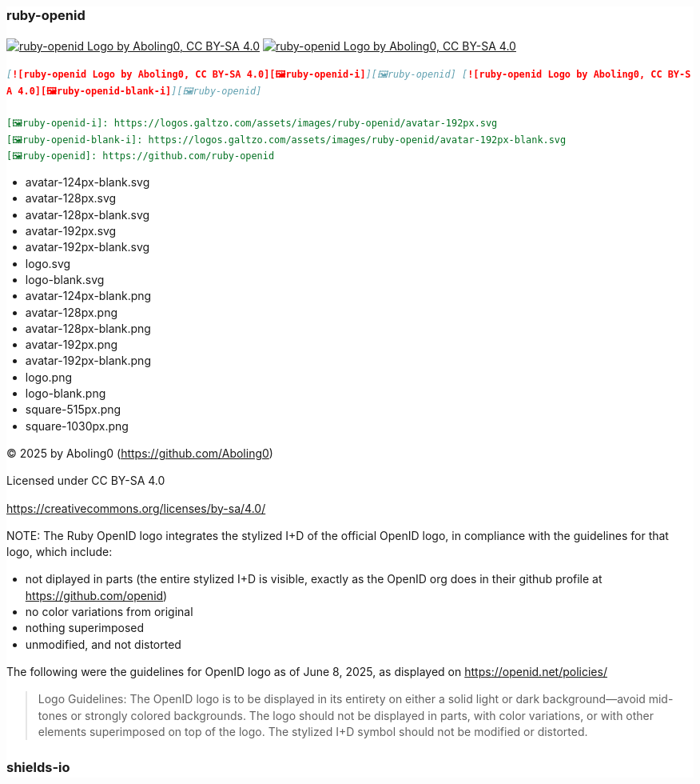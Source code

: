 ### ruby-openid

[![ruby-openid Logo by Aboling0, CC BY-SA 4.0][🖼️ruby-openid-i]][🖼️ruby-openid] [![ruby-openid Logo by Aboling0, CC BY-SA 4.0][🖼️ruby-openid-blank-i]][🖼️ruby-openid]

[🖼️ruby-openid-i]: https://logos.galtzo.com/assets/images/ruby-openid/avatar-192px.svg
[🖼️ruby-openid-blank-i]: https://logos.galtzo.com/assets/images/ruby-openid/avatar-192px-blank.svg
[🖼️ruby-openid]: https://github.com/ruby-openid/

```markdown
[![ruby-openid Logo by Aboling0, CC BY-SA 4.0][🖼️ruby-openid-i]][🖼️ruby-openid] [![ruby-openid Logo by Aboling0, CC BY-SA 4.0][🖼️ruby-openid-blank-i]][🖼️ruby-openid]

[🖼️ruby-openid-i]: https://logos.galtzo.com/assets/images/ruby-openid/avatar-192px.svg
[🖼️ruby-openid-blank-i]: https://logos.galtzo.com/assets/images/ruby-openid/avatar-192px-blank.svg
[🖼️ruby-openid]: https://github.com/ruby-openid
```
- avatar-124px-blank.svg
- avatar-128px.svg
- avatar-128px-blank.svg
- avatar-192px.svg
- avatar-192px-blank.svg
- logo.svg
- logo-blank.svg
- avatar-124px-blank.png
- avatar-128px.png
- avatar-128px-blank.png
- avatar-192px.png
- avatar-192px-blank.png
- logo.png
- logo-blank.png
- square-515px.png
- square-1030px.png

© 2025 by Aboling0 (https://github.com/Aboling0)

Licensed under CC BY-SA 4.0

https://creativecommons.org/licenses/by-sa/4.0/

NOTE: The Ruby OpenID logo integrates the stylized I+D of the official OpenID logo, in compliance with the guidelines for that logo, which include:

- not diplayed in parts (the entire stylized I+D is visible, exactly as the OpenID org does in their github profile at https://github.com/openid)
- no color variations from original
- nothing superimposed
- unmodified, and not distorted

The following were the guidelines for OpenID logo as of June 8, 2025, as displayed on https://openid.net/policies/

> Logo Guidelines: The OpenID logo is to be displayed in its entirety on either a solid light or dark background—avoid mid-tones or strongly colored backgrounds. The logo should not be displayed in parts, with color variations, or with other elements superimposed on top of the logo. The stylized I+D symbol should not be modified or distorted.

### shields-io


[🖼️galtzo-i]: https://logos.galtzo.com/assets/images/galtzo-floss/avatar-192px.svg
[🖼️galtzo-discord]: https://discord.gg/3qme4XHNKN
[🖼️logos-i]: https://logos.galtzo.com/assets/images/galtzo-floss/logos/avatar-192px.svg
[🖼️logos]: https://github.com/galtzo-floss/logos
[🖼️galtzo-no-bg-i]: https://logos.galtzo.com/assets/images/galtzo-floss/avatar-192px-no-bg.svg
[🖼️galtzo-blank-i]: https://logos.galtzo.com/assets/images/galtzo-floss/avatar-192px-blank.svg
[🖼️logos]: https://logos.galtzo.com/
[🖼️galtzo-i]: https://logos.galtzo.com/assets/images/galtzo-floss/avatar-192px.svg
[🖼️galtzo-discord]: https://discord.gg/3qme4XHNKN
[🖼️logos-i]: https://logos.galtzo.com/assets/images/galtzo-floss/logos/avatar-192px.svg
[🖼️logos]: https://github.com/galtzo-floss/logos
[🖼️galtzo-no-bg-i]: https://logos.galtzo.com/assets/images/galtzo-floss/avatar-192px-no-bg.svg
[🖼️galtzo-blank-i]: https://logos.galtzo.com/assets/images/galtzo-floss/avatar-192px-blank.svg
[🖼️logos]: https://logos.galtzo.com/
[🖼️appraisal-rb-i]: https://logos.galtzo.com/assets/images/appraisal-rb/avatar-192px.svg
[🖼️appraisal-rb]: https://github.com/appraisal-rb/
[🖼️appraisal-rb-i]: https://logos.galtzo.com/assets/images/appraisal-rb/avatar-192px.svg
[🖼️appraisal-rb]: https://github.com/appraisal-rb/
[🖼️appraisal2-i]: https://logos.galtzo.com/assets/images/appraisal-rb/appraisal2/avatar-192px.svg
[🖼️appraisal2]: https://github.com/appraisal-rb/appraisal2
[🖼️appraisal2-i]: https://logos.galtzo.com/assets/images/appraisal-rb/appraisal2/avatar-192px.svg
[🖼️appraisal2]: https://github.com/appraisal-rb/appraisal2
[🖼️galtzo-i]: https://logos.galtzo.com/assets/images/galtzo-floss/avatar-192px.svg
[🖼️galtzo-discord]: https://discord.gg/3qme4XHNKN
[🖼️galtzo-no-bg-i]: https://logos.galtzo.com/assets/images/galtzo-floss/avatar-192px-no-bg.svg
[🖼️galtzo-blank-i]: https://logos.galtzo.com/assets/images/galtzo-floss/avatar-192px-blank.svg
[🖼️galtzo-floss]: https://github.com/galtzo-floss
[🖼️galtzo-i]: https://logos.galtzo.com/assets/images/galtzo-floss/avatar-192px.svg
[🖼️galtzo-discord]: https://discord.gg/3qme4XHNKN
[🖼️galtzo-no-bg-i]: https://logos.galtzo.com/assets/images/galtzo-floss/avatar-192px-no-bg.svg
[🖼️galtzo-blank-i]: https://logos.galtzo.com/assets/images/galtzo-floss/avatar-192px-blank.svg
[🖼️galtzo-floss]: https://github.com/galtzo-floss
[🖼️active_security-i]: https://logos.galtzo.com/assets/images/galtzo-floss/active_security/avatar-192px.svg
[🖼️active_security]: https://github.com/galtzo-floss/active_security
[🖼️active_security-i]: https://logos.galtzo.com/assets/images/galtzo-floss/active_security/avatar-192px.svg
[🖼️active_security]: https://github.com/galtzo-floss/active_security
[🖼️activerecord-tablefree-i]: https://logos.galtzo.com/assets/images/galtzo-floss/activerecord-tablefree/avatar-192px.svg
[🖼️activerecord-tablefree]: https://github.com/galtzo-floss/activerecord-tablefree
[🖼️activerecord-tablefree-i]: https://logos.galtzo.com/assets/images/galtzo-floss/activerecord-tablefree/avatar-192px.svg
[🖼️activerecord-tablefree]: https://github.com/galtzo-floss/activerecord-tablefree
[🖼️activerecord-transactionable-i]: https://logos.galtzo.com/assets/images/galtzo-floss/activerecord-transactionable/avatar-192px.svg
[🖼️activerecord-transactionable]: https://github.com/galtzo-floss/activerecord-transactionable
[🖼️activerecord-transactionable-i]: https://logos.galtzo.com/assets/images/galtzo-floss/activerecord-transactionable/avatar-192px.svg
[🖼️activerecord-transactionable]: https://github.com/galtzo-floss/activerecord-transactionable
[🖼️activesupport-broadcast_logger-i]: https://logos.galtzo.com/assets/images/galtzo-floss/activesupport-broadcast_logger/avatar-192px.svg
[🖼️activesupport-broadcast_logger]: https://github.com/galtzo-floss/activesupport-broadcast_logger
[🖼️activesupport-broadcast_logger-i]: https://logos.galtzo.com/assets/images/galtzo-floss/activesupport-broadcast_logger/avatar-192px.svg
[🖼️activesupport-broadcast_logger]: https://github.com/galtzo-floss/activesupport-broadcast_logger
[🖼️activesupport-logger-i]: https://logos.galtzo.com/assets/images/galtzo-floss/activesupport-logger/avatar-192px.svg
[🖼️activesupport-logger]: https://github.com/galtzo-floss/activesupport-logger
[🖼️activesupport-logger-i]: https://logos.galtzo.com/assets/images/galtzo-floss/activesupport-logger/avatar-192px.svg
[🖼️activesupport-logger]: https://github.com/galtzo-floss/activesupport-logger
[🖼️activesupport-tagged_logging-i]: https://logos.galtzo.com/assets/images/galtzo-floss/activesupport-tagged_logging/avatar-192px.svg
[🖼️activesupport-tagged_logging]: https://github.com/galtzo-floss/activesupport-tagged_logging
[🖼️activesupport-tagged_logging-i]: https://logos.galtzo.com/assets/images/galtzo-floss/activesupport-tagged_logging/avatar-192px.svg
[🖼️activesupport-tagged_logging]: https://github.com/galtzo-floss/activesupport-tagged_logging
[🖼️anonymous_active_record-i]: https://logos.galtzo.com/assets/images/galtzo-floss/anonymous_active_record/avatar-192px.svg
[🖼️anonymous_active_record]: https://github.com/galtzo-floss/anonymous_active_record
[🖼️anonymous_active_record-i]: https://logos.galtzo.com/assets/images/galtzo-floss/anonymous_active_record/avatar-192px.svg
[🖼️anonymous_active_record]: https://github.com/galtzo-floss/anonymous_active_record
[🖼️awesome_search-i]: https://logos.galtzo.com/assets/images/galtzo-floss/awesome_search/avatar-192px.svg
[🖼️awesome_search]: https://github.com/galtzo-floss/awesome_search
[🖼️awesome_search-i]: https://logos.galtzo.com/assets/images/galtzo-floss/awesome_search/avatar-192px.svg
[🖼️awesome_search]: https://github.com/galtzo-floss/awesome_search
[🖼️capistrano_mailer-i]: https://logos.galtzo.com/assets/images/galtzo-floss/capistrano_mailer/avatar-192px.svg
[🖼️capistrano_mailer]: https://github.com/galtzo-floss/capistrano_mailer
[🖼️capistrano_mailer-i]: https://logos.galtzo.com/assets/images/galtzo-floss/capistrano_mailer/avatar-192px.svg
[🖼️capistrano_mailer]: https://github.com/galtzo-floss/capistrano_mailer
[🖼️celluloid-io-pg-listener-i]: https://logos.galtzo.com/assets/images/galtzo-floss/celluloid-io-pg-listener/avatar-192px.svg
[🖼️celluloid-io-pg-listener]: https://github.com/galtzo-floss/celluloid-io-pg-listener
[🖼️celluloid-io-pg-listener-i]: https://logos.galtzo.com/assets/images/galtzo-floss/celluloid-io-pg-listener/avatar-192px.svg
[🖼️celluloid-io-pg-listener]: https://github.com/galtzo-floss/celluloid-io-pg-listener
[🖼️controller_validator-i]: https://logos.galtzo.com/assets/images/galtzo-floss/controller_validator/avatar-192px.svg
[🖼️controller_validator]: https://github.com/galtzo-floss/controller_validator
[🖼️controller_validator-i]: https://logos.galtzo.com/assets/images/galtzo-floss/controller_validator/avatar-192px.svg
[🖼️controller_validator]: https://github.com/galtzo-floss/controller_validator
[🖼️csv_pirate-i]: https://logos.galtzo.com/assets/images/galtzo-floss/csv_pirate/avatar-192px.svg
[🖼️csv_pirate]: https://github.com/galtzo-floss/csv_pirate
[🖼️csv_pirate-i]: https://logos.galtzo.com/assets/images/galtzo-floss/csv_pirate/avatar-192px.svg
[🖼️csv_pirate]: https://github.com/galtzo-floss/csv_pirate
[🖼️debug_logging-i]: https://logos.galtzo.com/assets/images/galtzo-floss/debug_logging/avatar-192px.svg
[🖼️debug_logging]: https://github.com/galtzo-floss/debug_logging
[🖼️debug_logging-i]: https://logos.galtzo.com/assets/images/galtzo-floss/debug_logging/avatar-192px.svg
[🖼️debug_logging]: https://github.com/galtzo-floss/debug_logging
[🖼️destination_errors-i]: https://logos.galtzo.com/assets/images/galtzo-floss/destination_errors/avatar-192px.svg
[🖼️destination_errors]: https://github.com/galtzo-floss/destination_errors
[🖼️destination_errors-i]: https://logos.galtzo.com/assets/images/galtzo-floss/destination_errors/avatar-192px.svg
[🖼️destination_errors]: https://github.com/galtzo-floss/destination_errors
[🖼️dry_views-i]: https://logos.galtzo.com/assets/images/galtzo-floss/dry_views/avatar-192px.svg
[🖼️dry_views]: https://github.com/galtzo-floss/dry_views
[🖼️dry_views-i]: https://logos.galtzo.com/assets/images/galtzo-floss/dry_views/avatar-192px.svg
[🖼️dry_views]: https://github.com/galtzo-floss/dry_views
[🖼️each_in_batches-i]: https://logos.galtzo.com/assets/images/galtzo-floss/each_in_batches/avatar-192px.svg
[🖼️each_in_batches]: https://github.com/galtzo-floss/each_in_batches
[🖼️each_in_batches-i]: https://logos.galtzo.com/assets/images/galtzo-floss/each_in_batches/avatar-192px.svg
[🖼️each_in_batches]: https://github.com/galtzo-floss/each_in_batches
[🖼️flag_shih_tzu-i]: https://logos.galtzo.com/assets/images/galtzo-floss/flag_shih_tzu/avatar-192px.svg
[🖼️flag_shih_tzu]: https://github.com/galtzo-floss/flag_shih_tzu
[🖼️flag_shih_tzu-i]: https://logos.galtzo.com/assets/images/galtzo-floss/flag_shih_tzu/avatar-192px.svg
[🖼️flag_shih_tzu]: https://github.com/galtzo-floss/flag_shih_tzu
[🖼️floss_funding-i]: https://logos.galtzo.com/assets/images/galtzo-floss/floss_funding/avatar-192px.svg
[🖼️floss_funding]: https://github.com/galtzo-floss/floss_funding
[🖼️floss_funding-i]: https://logos.galtzo.com/assets/images/galtzo-floss/floss_funding/avatar-192px.svg
[🖼️floss_funding]: https://github.com/galtzo-floss/floss_funding
[🖼️gem_bench-i]: https://logos.galtzo.com/assets/images/galtzo-floss/gem_bench/avatar-192px.svg
[🖼️gem_bench]: https://github.com/galtzo-floss/gem_bench
[🖼️gem_bench-i]: https://logos.galtzo.com/assets/images/galtzo-floss/gem_bench/avatar-192px.svg
[🖼️gem_bench]: https://github.com/galtzo-floss/gem_bench
[🖼️gitmoji-regex-i]: https://logos.galtzo.com/assets/images/galtzo-floss/gitmoji-regex/avatar-192px.svg
[🖼️gitmoji-regex]: https://github.com/galtzo-floss/gitmoji-regex
[🖼️gitmoji-regex-i]: https://logos.galtzo.com/assets/images/galtzo-floss/gitmoji-regex/avatar-192px.svg
[🖼️gitmoji-regex]: https://github.com/galtzo-floss/gitmoji-regex
[🖼️humorous_log_formatter-i]: https://logos.galtzo.com/assets/images/galtzo-floss/humorous_log_formatter/avatar-192px.svg
[🖼️humorous_log_formatter]: https://github.com/galtzo-floss/humorous_log_formatter
[🖼️humorous_log_formatter-i]: https://logos.galtzo.com/assets/images/galtzo-floss/humorous_log_formatter/avatar-192px.svg
[🖼️humorous_log_formatter]: https://github.com/galtzo-floss/humorous_log_formatter
[🖼️include_with_respect-i]: https://logos.galtzo.com/assets/images/galtzo-floss/include_with_respect/avatar-192px.svg
[🖼️include_with_respect]: https://github.com/galtzo-floss/include_with_respect
[🖼️include_with_respect-i]: https://logos.galtzo.com/assets/images/galtzo-floss/include_with_respect/avatar-192px.svg
[🖼️include_with_respect]: https://github.com/galtzo-floss/include_with_respect
[🖼️json_schemer-fuzz-i]: https://json_schemer-fuzz.galtzo.com/assets/images/galtzo-floss/json_schemer-fuzz/avatar-192px.svg
[🖼️json_schemer-fuzz]: https://github.com/galtzo-floss/json_schemer-fuzz
[🖼️json_schemer-fuzz-i]: https://json_schemer-fuzz.galtzo.com/assets/images/galtzo-floss/json_schemer-fuzz/avatar-192px.svg
[🖼️json_schemer-fuzz]: https://github.com/galtzo-floss/json_schemer-fuzz
[🖼️letter_group-i]: https://letter_group.galtzo.com/assets/images/galtzo-floss/letter_group/avatar-192px.svg
[🖼️letter_group]: https://github.com/galtzo-floss/letter_group
[🖼️letter_group-i]: https://letter_group.galtzo.com/assets/images/galtzo-floss/letter_group/avatar-192px.svg
[🖼️letter_group]: https://github.com/galtzo-floss/letter_group
[🖼️library_tree-i]: https://library_tree.galtzo.com/assets/images/galtzo-floss/library_tree/avatar-192px.svg
[🖼️library_tree]: https://github.com/galtzo-floss/library_tree
[🖼️library_tree-i]: https://library_tree.galtzo.com/assets/images/galtzo-floss/library_tree/avatar-192px.svg
[🖼️library_tree]: https://github.com/galtzo-floss/library_tree
[🖼️logos-i]: https://logos.galtzo.com/assets/images/galtzo-floss/logos/avatar-192px.svg
[🖼️logos]: https://github.com/galtzo-floss/logos
[🖼️logos-i]: https://logos.galtzo.com/assets/images/galtzo-floss/logos/avatar-192px.svg
[🖼️logos]: https://github.com/galtzo-floss/logos
[🖼️month-serializer-i]: https://logos.galtzo.com/assets/images/galtzo-floss/month-serializer/avatar-192px.svg
[🖼️month-serializer]: https://github.com/galtzo-floss/month-serializer
[🖼️month-serializer-i]: https://logos.galtzo.com/assets/images/galtzo-floss/month-serializer/avatar-192px.svg
[🖼️month-serializer]: https://github.com/galtzo-floss/month-serializer
[🖼️pretty_feed-i]: https://logos.galtzo.com/assets/images/galtzo-floss/pretty_feed/avatar-192px.svg
[🖼️pretty_feed]: https://github.com/galtzo-floss/pretty_feed
[🖼️pretty_feed-i]: https://logos.galtzo.com/assets/images/galtzo-floss/pretty_feed/avatar-192px.svg
[🖼️pretty_feed]: https://github.com/galtzo-floss/pretty_feed
[🖼️qfill-i]: https://logos.galtzo.com/assets/images/galtzo-floss/qfill/avatar-192px.svg
[🖼️qfill]: https://github.com/galtzo-floss/qfill
[🖼️qfill-i]: https://logos.galtzo.com/assets/images/galtzo-floss/qfill/avatar-192px.svg
[🖼️qfill]: https://github.com/galtzo-floss/qfill
[🖼️rack-toolbar-i]: https://logos.galtzo.com/assets/images/galtzo-floss/rack-toolbar/avatar-192px.svg
[🖼️rack-toolbar]: https://github.com/galtzo-floss/rack-toolbar
[🖼️rack-toolbar-i]: https://logos.galtzo.com/assets/images/galtzo-floss/rack-toolbar/avatar-192px.svg
[🖼️rack-toolbar]: https://github.com/galtzo-floss/rack-toolbar
[🖼️react-rails-benchmark_renderer-i]: https://logos.galtzo.com/assets/images/galtzo-floss/react-rails-benchmark_renderer/avatar-192px.svg
[🖼️react-rails-benchmark_renderer]: https://github.com/galtzo-floss/react-rails-benchmark_renderer
[🖼️react-rails-benchmark_renderer-i]: https://logos.galtzo.com/assets/images/galtzo-floss/react-rails-benchmark_renderer/avatar-192px.svg
[🖼️react-rails-benchmark_renderer]: https://github.com/galtzo-floss/react-rails-benchmark_renderer
[🖼️require_bench-i]: https://logos.galtzo.com/assets/images/galtzo-floss/require_bench/avatar-192px.svg
[🖼️require_bench]: https://github.com/galtzo-floss/require_bench
[🖼️require_bench-i]: https://logos.galtzo.com/assets/images/galtzo-floss/require_bench/avatar-192px.svg
[🖼️require_bench]: https://github.com/galtzo-floss/require_bench
[🖼️rspec-block_is_expected-i]: https://logos.galtzo.com/assets/images/galtzo-floss/rspec-block_is_expected/avatar-192px.svg
[🖼️rspec-block_is_expected]: https://github.com/galtzo-floss/rspec-block_is_expected
[🖼️rspec-block_is_expected-i]: https://logos.galtzo.com/assets/images/galtzo-floss/rspec-block_is_expected/avatar-192px.svg
[🖼️rspec-block_is_expected]: https://github.com/galtzo-floss/rspec-block_is_expected
[🖼️rspec-pending_for-i]: https://logos.galtzo.com/assets/images/galtzo-floss/rspec-pending_for/avatar-192px.svg
[🖼️rspec-pending_for]: https://github.com/galtzo-floss/rspec-pending_for
[🖼️rspec-pending_for-i]: https://logos.galtzo.com/assets/images/galtzo-floss/rspec-pending_for/avatar-192px.svg
[🖼️rspec-pending_for]: https://github.com/galtzo-floss/rspec-pending_for
[🖼️rspec-stubbed_env-i]: https://logos.galtzo.com/assets/images/galtzo-floss/rspec-stubbed_env/avatar-192px.svg
[🖼️rspec-stubbed_env]: https://github.com/galtzo-floss/rspec-stubbed_env
[🖼️rspec-stubbed_env-i]: https://logos.galtzo.com/assets/images/galtzo-floss/rspec-stubbed_env/avatar-192px.svg
[🖼️rspec-stubbed_env]: https://github.com/galtzo-floss/rspec-stubbed_env
[🖼️sanitize_email-i]: https://logos.galtzo.com/assets/images/galtzo-floss/sanitize_email/avatar-192px.svg
[🖼️sanitize_email]: https://github.com/galtzo-floss/sanitize_email
[🖼️sanitize_email-i]: https://logos.galtzo.com/assets/images/galtzo-floss/sanitize_email/avatar-192px.svg
[🖼️sanitize_email]: https://github.com/galtzo-floss/sanitize_email
[🖼️seed_migration-i]: https://logos.galtzo.com/assets/images/galtzo-floss/seed_migration/avatar-192px.svg
[🖼️seed_migration]: https://github.com/galtzo-floss/seed_migration
[🖼️seed_migration-i]: https://logos.galtzo.com/assets/images/galtzo-floss/seed_migration/avatar-192px.svg
[🖼️seed_migration]: https://github.com/galtzo-floss/seed_migration
[🖼️sequential_file-i]: https://logos.galtzo.com/assets/images/galtzo-floss/sequential_file/avatar-192px.svg
[🖼️sequential_file]: https://github.com/galtzo-floss/sequential_file
[🖼️sequential_file-i]: https://logos.galtzo.com/assets/images/galtzo-floss/sequential_file/avatar-192px.svg
[🖼️sequential_file]: https://github.com/galtzo-floss/sequential_file
[🖼️service_actor-promptable-i]: https://logos.galtzo.com/assets/images/galtzo-floss/service_actor-promptable/avatar-192px.svg
[🖼️service_actor-promptable]: https://github.com/galtzo-floss/service_actor-promptable
[🖼️service_actor-promptable-i]: https://logos.galtzo.com/assets/images/galtzo-floss/service_actor-promptable/avatar-192px.svg
[🖼️service_actor-promptable]: https://github.com/galtzo-floss/service_actor-promptable
[🖼️shields-badge-i]: https://logos.galtzo.com/assets/images/galtzo-floss/shields-badge/avatar-192px.svg
[🖼️shields-badge]: https://github.com/galtzo-floss/shields-badge
[🖼️shields-badge-i]: https://logos.galtzo.com/assets/images/galtzo-floss/shields-badge/avatar-192px.svg
[🖼️shields-badge]: https://github.com/galtzo-floss/shields-badge
[🖼️shiftable-i]: https://logos.galtzo.com/assets/images/galtzo-floss/shiftable/avatar-192px.svg
[🖼️shiftable]: https://github.com/galtzo-floss/shiftable
[🖼️shiftable-i]: https://logos.galtzo.com/assets/images/galtzo-floss/shiftable/avatar-192px.svg
[🖼️shiftable]: https://github.com/galtzo-floss/shiftable
[🖼️silent_stream-i]: https://logos.galtzo.com/assets/images/galtzo-floss/silent_stream/avatar-192px.svg
[🖼️silent_stream]: https://github.com/galtzo-floss/silent_stream
[🖼️silent_stream-i]: https://logos.galtzo.com/assets/images/galtzo-floss/silent_stream/avatar-192px.svg
[🖼️silent_stream]: https://github.com/galtzo-floss/silent_stream
[🖼️simple_column-scopes-i]: https://logos.galtzo.com/assets/images/galtzo-floss/simple_column-scopes/avatar-192px.svg
[🖼️simple_column-scopes]: https://github.com/galtzo-floss/simple_column-scopes
[🖼️simple_column-scopes-i]: https://logos.galtzo.com/assets/images/galtzo-floss/simple_column-scopes/avatar-192px.svg
[🖼️simple_column-scopes]: https://github.com/galtzo-floss/simple_column-scopes
[🖼️spyke-connection_lambda-i]: https://logos.galtzo.com/assets/images/galtzo-floss/spyke-connection_lambda/avatar-192px.svg
[🖼️spyke-connection_lambda]: https://github.com/galtzo-floss/spyke-connection_lambda
[🖼️spyke-connection_lambda-i]: https://logos.galtzo.com/assets/images/galtzo-floss/spyke-connection_lambda/avatar-192px.svg
[🖼️spyke-connection_lambda]: https://github.com/galtzo-floss/spyke-connection_lambda
[🖼️status_tag-i]: https://logos.galtzo.com/assets/images/galtzo-floss/status_tag/avatar-192px.svg
[🖼️status_tag]: https://github.com/galtzo-floss/status_tag
[🖼️status_tag-i]: https://logos.galtzo.com/assets/images/galtzo-floss/status_tag/avatar-192px.svg
[🖼️status_tag]: https://github.com/galtzo-floss/status_tag
[🖼️stone_checksums-i]: https://logos.galtzo.com/assets/images/galtzo-floss/stone_checksums/avatar-192px.svg
[🖼️stone_checksums]: https://github.com/galtzo-floss/stone_checksums
[🖼️stone_checksums-i]: https://logos.galtzo.com/assets/images/galtzo-floss/stone_checksums/avatar-192px.svg
[🖼️stone_checksums]: https://github.com/galtzo-floss/stone_checksums
[🖼️strict_states-i]: https://logos.galtzo.com/assets/images/galtzo-floss/strict_states/avatar-192px.svg
[🖼️strict_states]: https://github.com/galtzo-floss/strict_states
[🖼️strict_states-i]: https://logos.galtzo.com/assets/images/galtzo-floss/strict_states/avatar-192px.svg
[🖼️strict_states]: https://github.com/galtzo-floss/strict_states
[🖼️timecop-rspec-i]: https://logos.galtzo.com/assets/images/galtzo-floss/timecop-rspec/avatar-192px.svg
[🖼️timecop-rspec]: https://github.com/galtzo-floss/timecop-rspec
[🖼️timecop-rspec-i]: https://logos.galtzo.com/assets/images/galtzo-floss/timecop-rspec/avatar-192px.svg
[🖼️timecop-rspec]: https://github.com/galtzo-floss/timecop-rspec
[🖼️gitmoji-i]: https://logos.galtzo.com/assets/images/gitmoji/avatar-120px.png
[🖼️gitmoji]: https://github.com/carloscuesta/gitmoji
[🖼️gitmoji-i]: https://logos.galtzo.com/assets/images/gitmoji/avatar-120px.png
[🖼️gitmoji]: https://github.com/carloscuesta/gitmoji
[🖼️kettle-rb-i]: https://logos.galtzo.com/assets/images/kettle-rb/avatar-192px.svg
[🖼️kettle-rb]: https://github.com/kettle-rb/
[🖼️kettle-rb-i]: https://logos.galtzo.com/assets/images/kettle-rb/avatar-192px.svg
[🖼️kettle-rb]: https://github.com/kettle-rb/
[🖼️kettle-dev-i]: https://logos.galtzo.com/assets/images/kettle-rb/kettle-dev/avatar-192px.svg
[🖼️kettle-dev]: https://github.com/kettle-rb/kettle-dev
[🖼️kettle-dev-i]: https://logos.galtzo.com/assets/images/kettle-rb/kettle-dev/avatar-192px.svg
[🖼️kettle-dev]: https://github.com/kettle-rb/kettle-dev
[🖼️kettle-test-i]: https://logos.galtzo.com/assets/images/kettle-rb/kettle-test/avatar-192px.svg
[🖼️kettle-test]: https://github.com/kettle-rb/kettle-test
[🖼️kettle-test-i]: https://logos.galtzo.com/assets/images/kettle-rb/kettle-test/avatar-192px.svg
[🖼️kettle-test]: https://github.com/kettle-rb/kettle-test
[🖼️kettle-soup-cover-i]: https://logos.galtzo.com/assets/images/kettle-rb/kettle-soup-cover/avatar-192px.svg
[🖼️kettle-soup-cover]: https://github.com/kettle-rb/kettle-soup-cover
[🖼️kettle-soup-cover-i]: https://logos.galtzo.com/assets/images/kettle-rb/kettle-soup-cover/avatar-192px.svg
[🖼️kettle-soup-cover]: https://github.com/kettle-rb/kettle-soup-cover
[🖼️kettle-wash-i]: https://logos.galtzo.com/assets/images/kettle-rb/kettle-wash/avatar-192px.svg
[🖼️kettle-wash]: https://github.com/kettle-rb/kettle-wash
[🖼️kettle-wash-i]: https://logos.galtzo.com/assets/images/kettle-rb/kettle-wash/avatar-192px.svg
[🖼️kettle-wash]: https://github.com/kettle-rb/kettle-wash
[🖼️oauth-i]: https://logos.galtzo.com/assets/images/oauth/avatar-192px.svg
[🖼️oauth]: https://oauth.net/
[🖼️oauth-i]: https://logos.galtzo.com/assets/images/oauth/avatar-192px.svg
[🖼️oauth]: https://oauth.net/
[🖼️oauth2-i]: https://logos.galtzo.com/assets/images/oauth/oauth2/avatar-192px.svg
[🖼️oauth2]: https://oauth.net/
[🖼️oauth2-i]: https://logos.galtzo.com/assets/images/oauth/oauth2/avatar-192px.svg
[🖼️oauth2]: https://oauth.net/
[🖼️omniauth-i]: https://logos.galtzo.com/assets/images/omniauth/avatar-182px.png
[🖼️omniauth]: https://github.com/omniauth/
[🖼️omniauth-i]: https://logos.galtzo.com/assets/images/omniauth/avatar-182px.png
[🖼️omniauth]: https://github.com/omniauth
[🖼️regex-i]: https://logos.galtzo.com/assets/images/regex/avatar-120px.png
[🖼️regex]: https://rubular.com/
[🖼️regex-i]: https://logos.galtzo.com/assets/images/regex/avatar-120px.png
[🖼️regex]: https://rubular.com/
[🖼️rspec-i]: https://logos.galtzo.com/assets/images/rspec/avatar-192px.svg
[🖼️rspec]: https://github.com/rspec
[🖼️rspec-i]: https://logos.galtzo.com/assets/images/rspec/avatar-192px.svg
[🖼️rspec]: https://github.com/rspec
[🖼️rubocop-lts-org-i]: https://logos.galtzo.com/assets/images/rubocop-lts/avatar-192px.svg
[🖼️rubocop-lts-org]: https://github.com/rubocop-lts
[🖼️rubocop-lts-org-i]: https://logos.galtzo.com/assets/images/rubocop-lts/avatar-192px.svg
[🖼️rubocop-lts-org]: https://github.com/rubocop-lts
[🖼️rubocop-lts-i]: https://logos.galtzo.com/assets/images/rubocop-lts/rubocop-lts/avatar-192px.svg
[🖼️rubocop-lts]: https://github.com/rubocop-lts/rubocop-lts
[🖼️rubocop-lts-i]: https://logos.galtzo.com/assets/images/rubocop-lts/rubocop-lts/avatar-192px.svg
[🖼️rubocop-lts]: https://github.com/rubocop-lts/rubocop-lts
[🖼️ruby-lang-i]: https://logos.galtzo.com/assets/images/ruby-lang/avatar-192px.svg
[🖼️ruby-lang]: https://www.ruby-lang.org/
[🖼️ruby-lang-i]: https://logos.galtzo.com/assets/images/ruby-lang/avatar-192px.svg
[🖼️ruby-lang]: https://www.ruby-lang.org/
[⛳liberapay-img]: https://img.shields.io/liberapay/goal/pboling.svg?logo=liberapay
[⛳liberapay]: https://liberapay.com/pboling/donate
[🖇sponsor-img]: https://img.shields.io/badge/Sponsor_Me!-pboling.svg?style=social&logo=github
[🖇sponsor]: https://github.com/sponsors/pboling
[🖇polar-img]: https://img.shields.io/badge/polar-donate-yellow.svg
[🖇polar]: https://polar.sh/pboling
[🖇kofi-img]: https://img.shields.io/badge/a_more_different_coffee-✓-yellow.svg
[🖇kofi]: https://ko-fi.com/O5O86SNP4
[🖇patreon-img]: https://img.shields.io/badge/patreon-donate-yellow.svg
[🖇patreon]: https://patreon.com/galtzo
[🖇buyme-small-img]: https://img.shields.io/badge/buy_me_a_coffee-✓-yellow.svg?style=flat
[🖇buyme-img]: https://img.buymeacoffee.com/button-api/?text=Buy%20me%20a%20latte&emoji=&slug=pboling&button_colour=FFDD00&font_colour=000000&font_family=Cookie&outline_colour=000000&coffee_colour=ffffff
[🖇buyme]: https://www.buymeacoffee.com/pboling
[✉️discord-invite]: https://discord.gg/3qme4XHNKN
[✉️discord-invite-img]: https://img.shields.io/discord/1373797679469170758?style=for-the-badge
[🚂bdfl-blog]: http://www.railsbling.com/tags/logos
[🚂bdfl-blog-img]: https://img.shields.io/badge/blog-railsbling-0093D0.svg?style=for-the-badge&logo=rubyonrails&logoColor=orange
[🚂bdfl-contact]: http://www.railsbling.com/contact
[🚂bdfl-contact-img]: https://img.shields.io/badge/Contact-Maintainer-0093D0.svg?style=flat&logo=rubyonrails&logoColor=red
[💖🖇linkedin]: http://www.linkedin.com/in/peterboling
[💖🖇linkedin-img]: https://img.shields.io/badge/PeterBoling-LinkedIn-0B66C2?style=flat&logo=newjapanprowrestling
[💖✌️wellfound]: https://angel.co/u/peter-boling
[💖✌️wellfound-img]: https://img.shields.io/badge/peter--boling-orange?style=flat&logo=wellfound
[💖💲crunchbase]: https://www.crunchbase.com/person/peter-boling
[💖💲crunchbase-img]: https://img.shields.io/badge/peter--boling-purple?style=flat&logo=crunchbase
[💖🐘ruby-mast]: https://ruby.social/@galtzo
[💖🐘ruby-mast-img]: https://img.shields.io/mastodon/follow/109447111526622197?domain=https%3A%2F%2Fruby.social&style=flat&logo=mastodon&label=Ruby%20%40galtzo
[💖🦋bluesky]: https://bsky.app/profile/galtzo.com
[💖🦋bluesky-img]: https://img.shields.io/badge/@galtzo.com-0285FF?style=flat&logo=bluesky&logoColor=white
[💖🌳linktree]: https://linktr.ee/galtzo
[💖🌳linktree-img]: https://img.shields.io/badge/galtzo-purple?style=flat&logo=linktree
[💖💁🏼‍♂️devto]: https://dev.to/galtzo
[💖💁🏼‍♂️devto-img]: https://img.shields.io/badge/dev.to-0A0A0A?style=flat&logo=devdotto&logoColor=white
[💖💁🏼‍♂️aboutme]: https://about.me/peter.boling
[💖💁🏼‍♂️aboutme-img]: https://img.shields.io/badge/about.me-0A0A0A?style=flat&logo=aboutme&logoColor=white
[💖🧊berg]: https://codeberg.org/pboling
[💖🐙hub]: https://github.org/pboling
[💖🛖hut]: https://sr.ht/~galtzo/
[💖🧪lab]: https://gitlab.com/pboling
[👨🏼‍🏫expsup-upwork]: https://www.upwork.com/freelancers/~014942e9b056abdf86?mp_source=share
[👨🏼‍🏫expsup-upwork-img]: https://img.shields.io/badge/UpWork-13544E?style=for-the-badge&logo=Upwork&logoColor=white
[👨🏼‍🏫expsup-codementor]: https://www.codementor.io/peterboling?utm_source=github&utm_medium=button&utm_term=peterboling&utm_campaign=github
[👨🏼‍🏫expsup-codementor-img]: https://img.shields.io/badge/CodeMentor-Get_Help-1abc9c?style=for-the-badge&logo=CodeMentor&logoColor=white
[💁🏼‍♂️peterboling]: http://www.peterboling.com
[🚂railsbling]: http://www.railsbling.com
[📜docs-head-rd-img]: https://img.shields.io/badge/YARD_on_Galtzo.com-HEAD-943CD2?style=for-the-badge&logo=readthedocs&logoColor=white
[🚎13-🔒️-wf]: https://github.com/galtzo-floss/logos/actions/workflows/deps_locked.yml
[🚎13-🔒️-wfi]: https://github.com/galtzo-floss/logos/actions/workflows/deps_locked.yml/badge.svg
[🤝gh-issues]: https://github.com/galtzo-floss/logos/issues
[🤝gh-pulls]: https://github.com/galtzo-floss/logos/pulls
[🤝contributing]: CONTRIBUTING.md
[🖐contrib-rocks]: https://contrib.rocks
[🖐contributors]: https://github.com/galtzo-floss/logos/graphs/contributors
[🖐contributors-img]: https://contrib.rocks/image?repo=galtzo-floss/logos
[🚎contributors-gl]: https://gitlab.com/galtzo-floss/logos/-/graphs/main
[🪇conduct]: CODE_OF_CONDUCT.md
[🪇conduct-img]: https://img.shields.io/badge/Contributor_Covenant-2.1-259D6C.svg
[📄copyright-notice-explainer]: https://opensource.stackexchange.com/questions/5778/why-do-licenses-such-as-the-mit-license-specify-a-single-year
[📄license]: LICENSE.txt
[📄license-ref]: https://opensource.org/licenses/MIT
[📄license-img]: https://img.shields.io/badge/License-MIT-259D6C.svg
[📄ilo-declaration]: https://www.ilo.org/declaration/lang--en/index.htm
[📄ilo-declaration-img]: https://img.shields.io/badge/ILO_Fundamental_Principles-✓-259D6C.svg?style=flat
[🚎yard-head]: https://logos.galtzo.com
